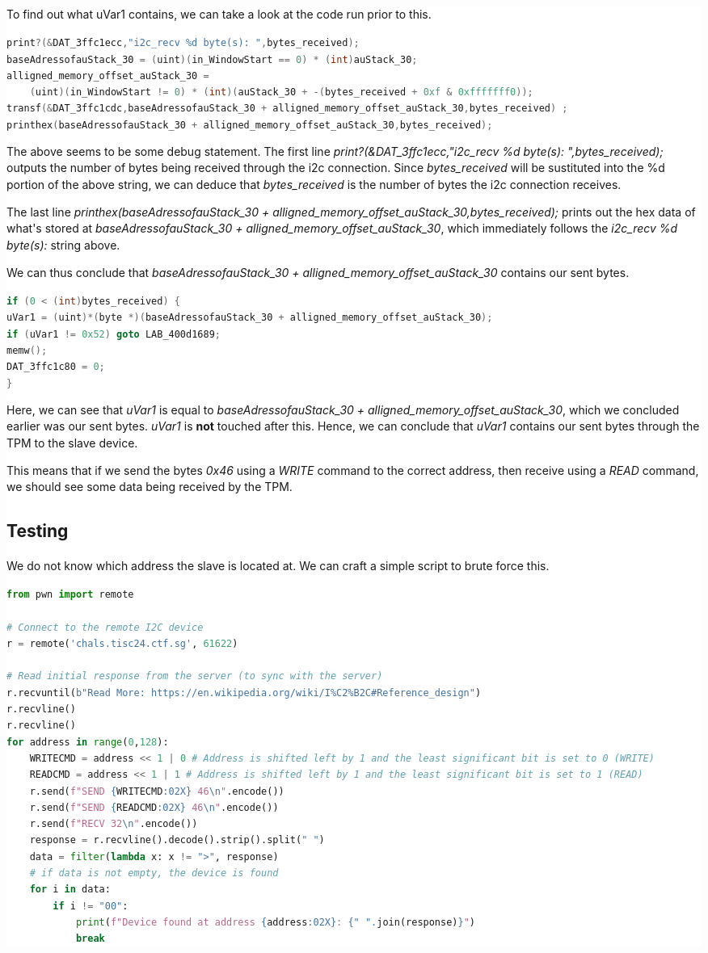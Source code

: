 To find out what uVar1 contains, we can take a look at the code run prior to this.
```c
print?(&DAT_3ffc1ecc,"i2c_recv %d byte(s): ",bytes_received);
baseAdressofauStack_30 = (uint)(in_WindowStart == 0) * (int)auStack_30;
alligned_memory_offset_auStack_30 =
    (uint)(in_WindowStart != 0) * (int)(auStack_30 + -(bytes_received + 0xf & 0xfffffff0));
transf(&DAT_3ffc1cdc,baseAdressofauStack_30 + alligned_memory_offset_auStack_30,bytes_received) ;
printhex(baseAdressofauStack_30 + alligned_memory_offset_auStack_30,bytes_received);
```
The above seems to be some debug statement. The first line 
*print?(&DAT_3ffc1ecc,"i2c_recv %d byte(s): ",bytes_received);* 
outputs the number of bytes being received through the i2c connection. Since *bytes_received* will be sustituted into the %d portion of the above string, we can deduce that *bytes_received* is the number of bytes the i2c connection receives.

The last line
*printhex(baseAdressofauStack_30 + alligned_memory_offset_auStack_30,bytes_received);*
prints out the hex data of what's stored at *baseAdressofauStack_30 + alligned_memory_offset_auStack_30*, which immediately follows the *i2c_recv %d byte(s):* string above. 

We can thus conclude that *baseAdressofauStack_30 + alligned_memory_offset_auStack_30* contains our sent bytes.
```c
if (0 < (int)bytes_received) {
uVar1 = (uint)*(byte *)(baseAdressofauStack_30 + alligned_memory_offset_auStack_30);
if (uVar1 != 0x52) goto LAB_400d1689;
memw();
DAT_3ffc1c80 = 0;
}
```
Here, we can see that *uVar1* is equal to *baseAdressofauStack_30 + alligned_memory_offset_auStack_30*, which we concluded earlier was our sent bytes. *uVar1* is **not** touched after this. Hence, we can conclude that *uVar1* contains our sent bytes through the TPM to the slave device.

This means that if we send the bytes *0x46* using a *WRITE* command to the correct address, then receive using a *READ* command, we should see some data being received by the TPM.

## Testing
We do not know which address the slave is located at. We can craft a simple script to brute force this. 
```python
from pwn import remote

# Connect to the remote I2C device
r = remote('chals.tisc24.ctf.sg', 61622)

# Read initial response from the server (to sync with the server)
r.recvuntil(b"Read More: https://en.wikipedia.org/wiki/I%C2%B2C#Reference_design")
r.recvline()
r.recvline()
for address in range(0,128):
    WRITECMD = address << 1 | 0 # Address is shifted left by 1 and the least significant bit is set to 0 (WRITE)
    READCMD = address << 1 | 1 # Address is shifted left by 1 and the least significant bit is set to 1 (READ)
    r.send(f"SEND {WRITECMD:02X} 46\n".encode())
    r.send(f"SEND {READCMD:02X} 46\n".encode())
    r.send(f"RECV 32\n".encode())
    response = r.recvline().decode().strip().split(" ")
    data = filter(lambda x: x != ">", response)
    # if data is not empty, the device is found
    for i in data:
        if i != "00":
            print(f"Device found at address {address:02X}: {" ".join(response)}")
            break 
```